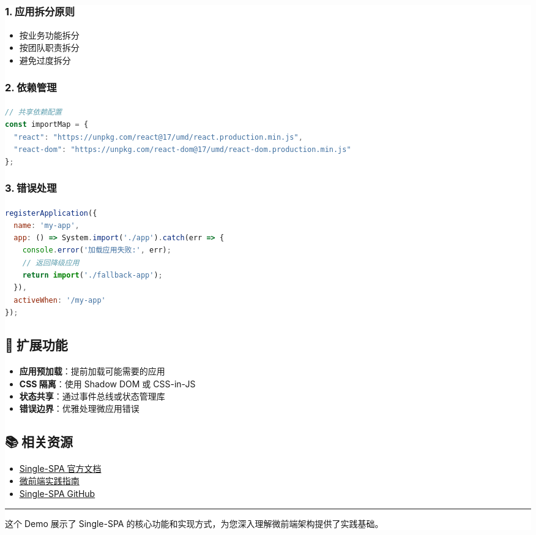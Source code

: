 ### 1. 应用拆分原则

- 按业务功能拆分
- 按团队职责拆分
- 避免过度拆分

### 2. 依赖管理

```javascript
// 共享依赖配置
const importMap = {
  "react": "https://unpkg.com/react@17/umd/react.production.min.js",
  "react-dom": "https://unpkg.com/react-dom@17/umd/react-dom.production.min.js"
};
```

### 3. 错误处理

```javascript
registerApplication({
  name: 'my-app',
  app: () => System.import('./app').catch(err => {
    console.error('加载应用失败:', err);
    // 返回降级应用
    return import('./fallback-app');
  }),
  activeWhen: '/my-app'
});
```

## 🔮 扩展功能

- **应用预加载**：提前加载可能需要的应用
- **CSS 隔离**：使用 Shadow DOM 或 CSS-in-JS
- **状态共享**：通过事件总线或状态管理库
- **错误边界**：优雅处理微应用错误

## 📚 相关资源

- [Single-SPA 官方文档](https://single-spa.js.org/)
- [微前端实践指南](https://micro-frontends.org/)
- [Single-SPA GitHub](https://github.com/single-spa/single-spa)

---

这个 Demo 展示了 Single-SPA 的核心功能和实现方式，为您深入理解微前端架构提供了实践基础。 